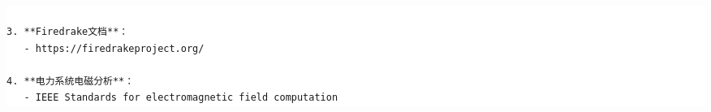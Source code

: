 ```

3. **Firedrake文档**：
   - https://firedrakeproject.org/

4. **电力系统电磁分析**：
   - IEEE Standards for electromagnetic field computation
```